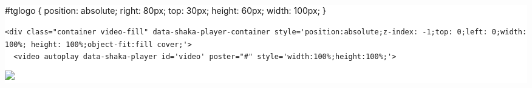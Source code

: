 

#tglogo {
position: absolute;
right: 80px;
top: 30px;
height: 60px;
width: 100px;
} 
</style>

 <script>
<script type="text/javascript">
	
$(document).ready(function() {
	$('body').bind('cut copy paste', function (e) {
		e.preventDefault();
	})
	$(".code").on("contextmenu", function(e) {
		return false;
	})
})

</script>


<script disable-devtool-auto="" src="https://cdn.jsdelivr.net/npm/disable-devtool"></script>

    <div class="container video-fill" data-shaka-player-container style='position:absolute;z-index: -1;top: 0;left: 0;width: 100%; height: 100%;object-fit:fill cover;'>
      <video autoplay data-shaka-player id='video' poster="#" style='width:100%;height:100%;'>

</video>

    
<img id="tglogo" src="#"> 
<script>
        (async function() {
            // Function to get the value of a query parameter by name
            function getQueryParameter(name) {
                const urlParams = new URLSearchParams(window.location.search);
                return urlParams.get(name);
            }

            // Define multiple manifest URIs and DRM configurations
            const videoConfigs = [

		    {
                    id: 'USANETWORK',
                    manifestUri: 'https://fsly.stream.peacocktv.com/Content/CMAF_OL1-CTR-4s/Live/channel(usa-east)/master.mpd',
                    drmConfig: {
                        clearKeys: {
                            '78ab64fa90f137a697743b5dc27b2f96': 'de4d31c7fc6005ede28abab2a0720a9f'
                        }
                    }
                },
              {
                    id: 'GXR-1',
                    manifestUri: 'https://d3f8xbuyg437dn.cloudfront.net/out/v1/dfd48cfdbe04480fbb5529bebd54f04a/index.mpd',
                    drmConfig: {
                        clearKeys: {
                            '1eb79728f5994eb18eadbb5b885103de': 'ad8c388edde7bbb722245ec3b019c9aa'
                        }
                    }
                },
              {
                    id: 'GXR-2',